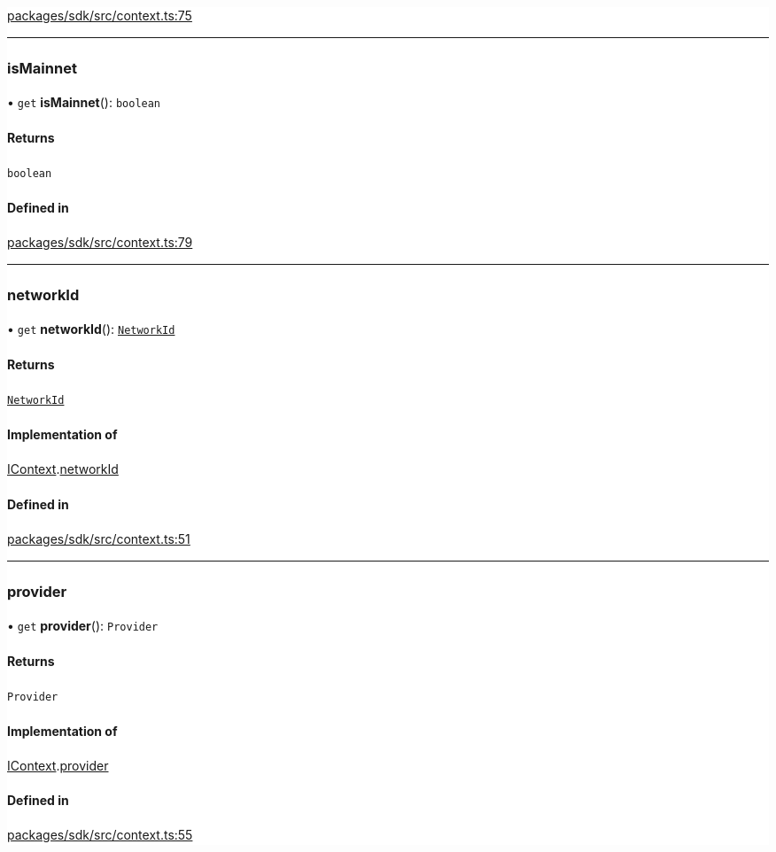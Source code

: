 [packages/sdk/src/context.ts:75](https://github.com/Kwenta/kwenta/blob/84039a5ef/packages/sdk/src/context.ts#L75)

___

### isMainnet

• `get` **isMainnet**(): `boolean`

#### Returns

`boolean`

#### Defined in

[packages/sdk/src/context.ts:79](https://github.com/Kwenta/kwenta/blob/84039a5ef/packages/sdk/src/context.ts#L79)

___

### networkId

• `get` **networkId**(): [`NetworkId`](../modules/types_common.md#networkid)

#### Returns

[`NetworkId`](../modules/types_common.md#networkid)

#### Implementation of

[IContext](../interfaces/context.IContext.md).[networkId](../interfaces/context.IContext.md#networkid)

#### Defined in

[packages/sdk/src/context.ts:51](https://github.com/Kwenta/kwenta/blob/84039a5ef/packages/sdk/src/context.ts#L51)

___

### provider

• `get` **provider**(): `Provider`

#### Returns

`Provider`

#### Implementation of

[IContext](../interfaces/context.IContext.md).[provider](../interfaces/context.IContext.md#provider)

#### Defined in

[packages/sdk/src/context.ts:55](https://github.com/Kwenta/kwenta/blob/84039a5ef/packages/sdk/src/context.ts#L55)
